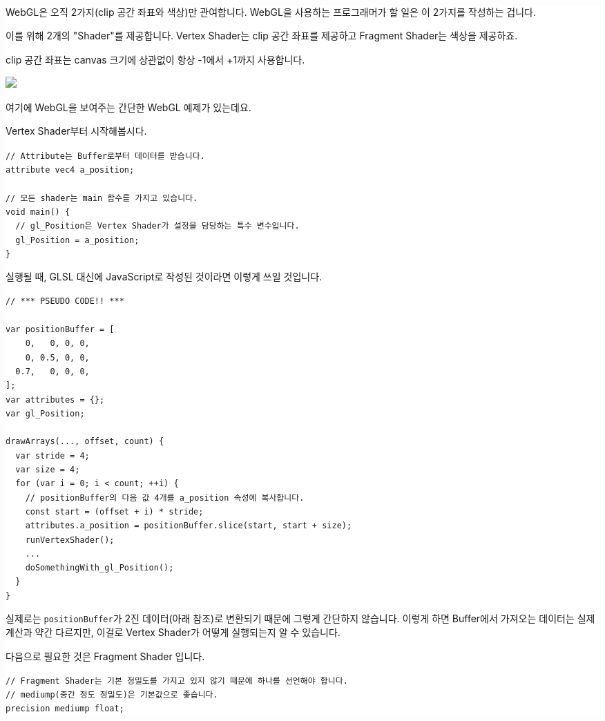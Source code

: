 WebGL은 오직 2가지(clip 공간 좌표와 색상)만 관여합니다.
WebGL을 사용하는 프로그래머가 할 일은 이 2가지를 작성하는 겁니다.

이를 위해 2개의 "Shader"를 제공합니다.
Vertex Shader는 clip 공간 좌표를 제공하고 Fragment Shader는 색상을 제공하죠.

clip 공간 좌표는 canvas 크기에 상관없이 항상 -1에서 +1까지 사용합니다.

<div class="webgl_center"><img src="resources/clipspace.svg" style="width: 400px"></div>

여기에 WebGL을 보여주는 간단한 WebGL 예제가 있는데요.

Vertex Shader부터 시작해봅시다.

    // Attribute는 Buffer로부터 데이터를 받습니다.
    attribute vec4 a_position;

    // 모든 shader는 main 함수를 가지고 있습니다.
    void main() {
      // gl_Position은 Vertex Shader가 설정을 담당하는 특수 변수입니다.
      gl_Position = a_position;
    }

실행될 때, GLSL 대신에 JavaScript로 작성된 것이라면 이렇게 쓰일 것입니다.

    // *** PSEUDO CODE!! ***

    var positionBuffer = [
        0,   0, 0, 0,
        0, 0.5, 0, 0,
      0.7,   0, 0, 0,
    ];
    var attributes = {};
    var gl_Position;

    drawArrays(..., offset, count) {
      var stride = 4;
      var size = 4;
      for (var i = 0; i < count; ++i) {
        // positionBuffer의 다음 값 4개를 a_position 속성에 복사합니다.
        const start = (offset + i) * stride;
        attributes.a_position = positionBuffer.slice(start, start + size);
        runVertexShader();
        ...
        doSomethingWith_gl_Position();
      }
    }

실제로는 `positionBuffer`가 2진 데이터(아래 참조)로 변환되기 때문에 그렇게 간단하지 않습니다.
이렇게 하면 Buffer에서 가져오는 데이터는 실제 계산과 약간 다르지만, 이걸로 Vertex Shader가 어떻게 실행되는지 알 수 있습니다.

다음으로 필요한 것은 Fragment Shader 입니다.

    // Fragment Shader는 기본 정밀도를 가지고 있지 않기 때문에 하나를 선언해야 합니다.
    // mediump(중간 정도 정밀도)은 기본값으로 좋습니다.
    precision mediump float;
